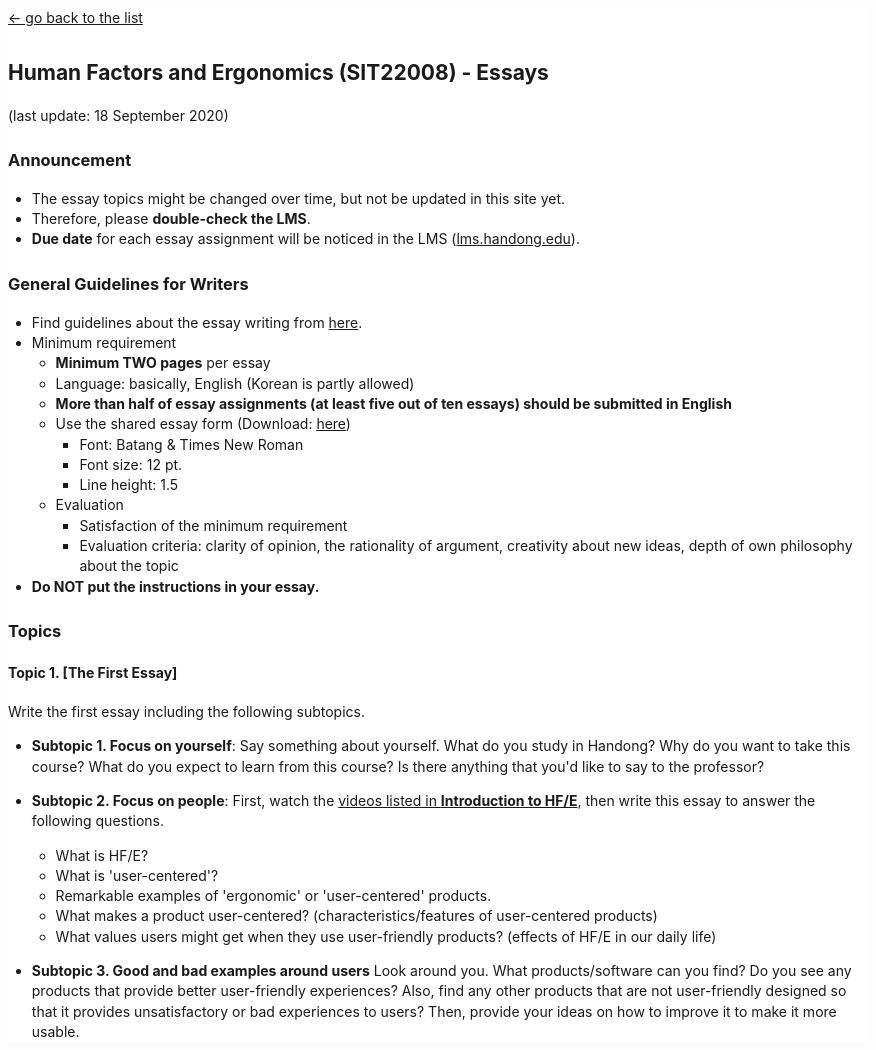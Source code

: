 [← go back to the list](HFE00.md)

## Human Factors and Ergonomics (SIT22008) - Essays
(last update: 18 September 2020)

### Announcement
- The essay topics might be changed over time, but not be updated in this site yet.
- Therefore, please **double-check the LMS**.
- **Due date** for each essay assignment will be noticed in the LMS ([lms.handong.edu](https://lms.handong.edu)).

### General Guidelines for Writers
- Find guidelines about the essay writing from [here](HFE00.md#philosophy-about-essay-writing).
- Minimum requirement
	- **Minimum TWO pages** per essay
	- Language: basically, English (Korean is partly allowed)
	- **More than half of essay assignments (at least five out of ten essays) should be submitted in English**
	- Use the shared essay form (Download: [here](https://goo.gl/Lh7d4a))
		- Font: Batang & Times New Roman
		- Font size: 12 pt.
		- Line height: 1.5
	- Evaluation
		- Satisfaction of the minimum requirement
		- Evaluation criteria: clarity of opinion, the rationality of argument, creativity about new ideas, depth of own philosophy about the topic
- **Do NOT put the instructions in your essay.**


### Topics

#### Topic 1. [The First Essay]
Write the first essay including the following subtopics.

- **Subtopic 1. Focus on yourself**: Say something about yourself. What do you study in Handong? Why do you want to take this course? What do you expect to learn from this course? Is there anything that you'd like to say to the professor?

- **Subtopic 2. Focus on people**: First, watch the [videos listed in **Introduction to HF/E**](HFE01.md), then write this essay to answer the following questions.
	- What is HF/E? 
	- What is 'user-centered'?
	- Remarkable examples of 'ergonomic' or 'user-centered' products.
	- What makes a product user-centered? (characteristics/features of user-centered products)
	- What values users might get when they use user-friendly products? (effects of HF/E in our daily life)

- **Subtopic 3. Good and bad examples around users** Look around you. What products/software can you find? Do you see any products that provide better user-friendly experiences? Also, find any other products that are not user-friendly designed so that it provides unsatisfactory or bad experiences to users? Then, provide your ideas on how to improve it to make it more usable.

